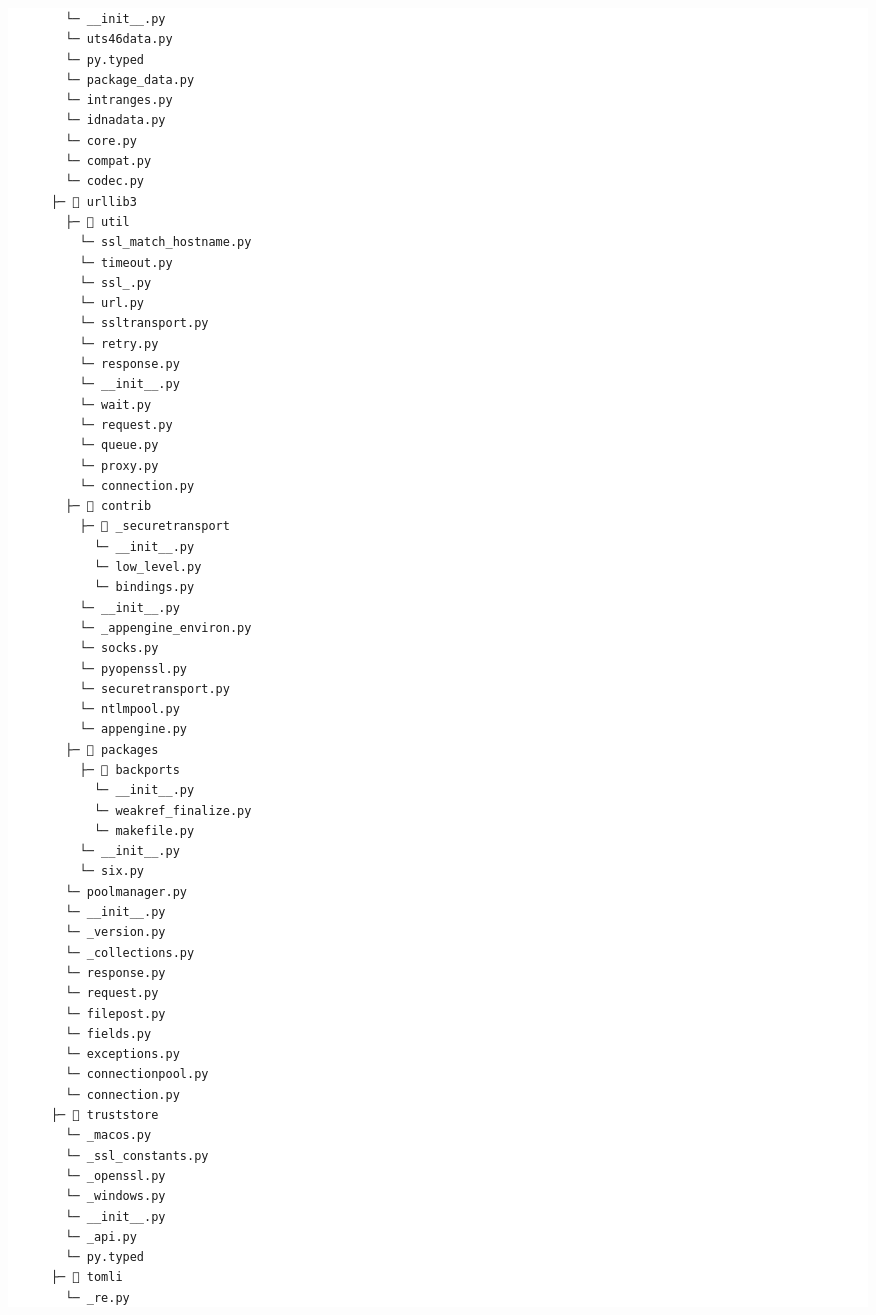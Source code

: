             └─ __init__.py
            └─ uts46data.py
            └─ py.typed
            └─ package_data.py
            └─ intranges.py
            └─ idnadata.py
            └─ core.py
            └─ compat.py
            └─ codec.py
          ├─ 📁 urllib3
            ├─ 📁 util
              └─ ssl_match_hostname.py
              └─ timeout.py
              └─ ssl_.py
              └─ url.py
              └─ ssltransport.py
              └─ retry.py
              └─ response.py
              └─ __init__.py
              └─ wait.py
              └─ request.py
              └─ queue.py
              └─ proxy.py
              └─ connection.py
            ├─ 📁 contrib
              ├─ 📁 _securetransport
                └─ __init__.py
                └─ low_level.py
                └─ bindings.py
              └─ __init__.py
              └─ _appengine_environ.py
              └─ socks.py
              └─ pyopenssl.py
              └─ securetransport.py
              └─ ntlmpool.py
              └─ appengine.py
            ├─ 📁 packages
              ├─ 📁 backports
                └─ __init__.py
                └─ weakref_finalize.py
                └─ makefile.py
              └─ __init__.py
              └─ six.py
            └─ poolmanager.py
            └─ __init__.py
            └─ _version.py
            └─ _collections.py
            └─ response.py
            └─ request.py
            └─ filepost.py
            └─ fields.py
            └─ exceptions.py
            └─ connectionpool.py
            └─ connection.py
          ├─ 📁 truststore
            └─ _macos.py
            └─ _ssl_constants.py
            └─ _openssl.py
            └─ _windows.py
            └─ __init__.py
            └─ _api.py
            └─ py.typed
          ├─ 📁 tomli
            └─ _re.py